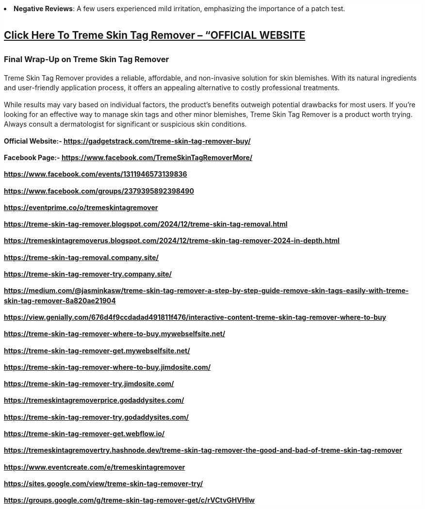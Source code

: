 <li><strong>Negative Reviews</strong>: A few users experienced mild irritation, emphasizing the importance of a patch test.</li>
</ul>
<h2><a href="https://gadgetstrack.com/treme-skin-tag-remover-buy/">Click Here To Treme Skin Tag Remover &ndash; &ldquo;OFFICIAL WEBSITE</a></h2>
<h3><strong>Final Wrap-Up on Treme Skin Tag Remover</strong></h3>
<p>Treme Skin Tag Remover provides a reliable, affordable, and non-invasive solution for skin blemishes. With its natural ingredients and user-friendly application process, it offers an appealing alternative to costly professional treatments.</p>
<p>While results may vary based on individual factors, the product&rsquo;s benefits outweigh potential drawbacks for most users. If you&rsquo;re looking for an effective way to manage skin tags and other minor blemishes, Treme Skin Tag Remover is a product worth trying. Always consult a dermatologist for significant or suspicious skin conditions.</p>
<p><strong>Official Website:-&nbsp;<a href="https://gadgetstrack.com/treme-skin-tag-remover-buy/">https://gadgetstrack.com/treme-skin-tag-remover-buy/</a></strong></p>
<p><strong>Facebook Page:-&nbsp;<a href="https://www.facebook.com/TremeSkinTagRemoverMore/">https://www.facebook.com/TremeSkinTagRemoverMore/</a></strong></p>
<p><strong><a href="https://www.facebook.com/events/1311946573139836">https://www.facebook.com/events/1311946573139836</a></strong></p>
<p><strong><a href="https://www.facebook.com/groups/2379395892398490">https://www.facebook.com/groups/2379395892398490</a></strong></p>
<p><strong><a href="https://eventprime.co/o/tremeskintagremover">https://eventprime.co/o/tremeskintagremover</a></strong></p>
<p><strong><a href="https://treme-skin-tag-remover.blogspot.com/2024/12/treme-skin-tag-removal.html">https://treme-skin-tag-remover.blogspot.com/2024/12/treme-skin-tag-removal.html</a></strong></p>
<p><strong><a href="https://tremeskintagremoverus.blogspot.com/2024/12/treme-skin-tag-remover-2024-in-depth.html">https://tremeskintagremoverus.blogspot.com/2024/12/treme-skin-tag-remover-2024-in-depth.html</a></strong></p>
<p><strong><a href="https://treme-skin-tag-removal.company.site/">https://treme-skin-tag-removal.company.site/</a></strong></p>
<p><strong><a href="https://treme-skin-tag-remover-try.company.site/">https://treme-skin-tag-remover-try.company.site/</a></strong></p>
<p><strong><a href="https://medium.com/@jasminkasw/treme-skin-tag-remover-a-step-by-step-guide-remove-skin-tags-easily-with-treme-skin-tag-remover-8a820ae21904">https://medium.com/@jasminkasw/treme-skin-tag-remover-a-step-by-step-guide-remove-skin-tags-easily-with-treme-skin-tag-remover-8a820ae21904</a></strong></p>
<p><strong><a href="https://view.genially.com/676d4f9ccdadad491811f476/interactive-content-treme-skin-tag-remover-where-to-buy">https://view.genially.com/676d4f9ccdadad491811f476/interactive-content-treme-skin-tag-remover-where-to-buy</a></strong></p>
<p><strong><a href="https://treme-skin-tag-remover-where-to-buy.mywebselfsite.net/">https://treme-skin-tag-remover-where-to-buy.mywebselfsite.net/</a></strong></p>
<p><strong><a href="https://treme-skin-tag-remover-get.mywebselfsite.net/">https://treme-skin-tag-remover-get.mywebselfsite.net/</a></strong></p>
<p><strong><a href="https://treme-skin-tag-remover-where-to-buy.jimdosite.com/">https://treme-skin-tag-remover-where-to-buy.jimdosite.com/</a></strong></p>
<p><strong><a href="https://treme-skin-tag-remover-try.jimdosite.com/">https://treme-skin-tag-remover-try.jimdosite.com/</a></strong></p>
<p><strong><a href="https://tremeskintagremoverprice.godaddysites.com/">https://tremeskintagremoverprice.godaddysites.com/</a></strong></p>
<p><strong><a href="https://treme-skin-tag-remover-try.godaddysites.com/">https://treme-skin-tag-remover-try.godaddysites.com/</a></strong></p>
<p><strong><a href="https://treme-skin-tag-remover-get.webflow.io/">https://treme-skin-tag-remover-get.webflow.io/</a></strong></p>
<p><strong><a href="https://tremeskintagremovertry.hashnode.dev/treme-skin-tag-remover-the-good-and-bad-of-treme-skin-tag-remover">https://tremeskintagremovertry.hashnode.dev/treme-skin-tag-remover-the-good-and-bad-of-treme-skin-tag-remover</a></strong></p>
<p><strong><a href="https://www.eventcreate.com/e/tremeskintagremover">https://www.eventcreate.com/e/tremeskintagremover</a></strong></p>
<p><strong><a href="https://sites.google.com/view/treme-skin-tag-remover-try/">https://sites.google.com/view/treme-skin-tag-remover-try/</a></strong></p>
<p><strong><a href="https://groups.google.com/g/treme-skin-tag-remover-get/c/rVCtvGHVHlw">https://groups.google.com/g/treme-skin-tag-remover-get/c/rVCtvGHVHlw</a></strong></p>

